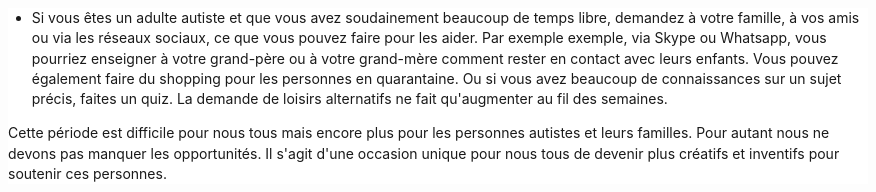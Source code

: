 
  - Si vous êtes un adulte autiste et que vous avez soudainement beaucoup de temps libre,
demandez à votre famille, à vos amis ou via les réseaux sociaux, ce que vous pouvez faire pour les aider.
Par exemple 
exemple, via Skype ou Whatsapp, vous pourriez enseigner à votre grand-père ou à votre grand-mère comment rester en contact avec leurs enfants.
Vous pouvez également faire du shopping pour les personnes en quarantaine.
Ou si vous avez beaucoup de connaissances sur un sujet précis, faites un quiz. La demande de loisirs alternatifs ne fait qu'augmenter au fil des semaines.



Cette période est difficile pour nous tous mais encore plus pour les personnes autistes et leurs familles.
Pour autant nous ne devons pas manquer les opportunités. Il s'agit d'une occasion
unique pour nous tous de devenir plus créatifs et inventifs pour soutenir ces personnes.


